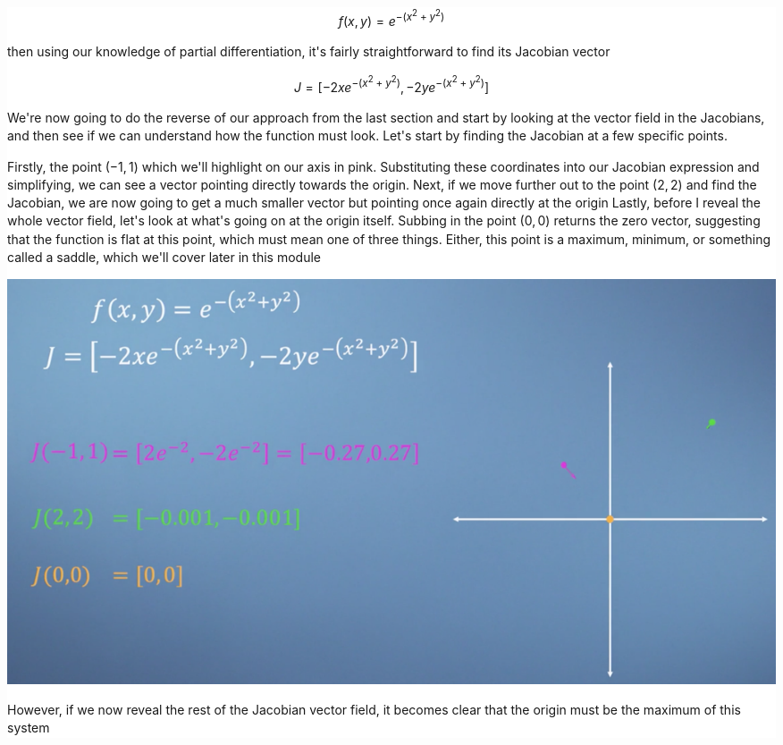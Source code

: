 $$f(x,y) = e^{-(x^2 + y^2)}$$

then using our knowledge of partial differentiation, it's fairly straightforward to find its Jacobian vector

$$J = [-2xe^{-(x^2+y^2)}, -2ye^{-(x^2+y^2)}]$$

We're now going to do the reverse of our approach from the last section and start by looking at the vector field in the Jacobians, and then see if we can understand how the function must look. Let's start by finding the Jacobian at a few specific points.

Firstly, the point $(-1, 1)$ which we'll highlight on our axis in pink. Substituting these coordinates into our Jacobian expression and simplifying, we can see a vector pointing directly towards the origin. Next, if we move further out to the point $(2, 2)$ and find the Jacobian, we are now going to get a much smaller vector but pointing once again directly at the origin Lastly, before I reveal the whole vector field, let's look at what's going on at the origin itself. Subbing in the point $(0, 0)$ returns the zero vector, suggesting that the function is flat at this point, which must mean one of three things. Either, this point is a maximum, minimum, or something called a saddle, which we'll cover later in this module

![](../img/jacobians_6.png)

However, if we now reveal the rest of the Jacobian vector field, it becomes clear that the origin must be the maximum of this system
